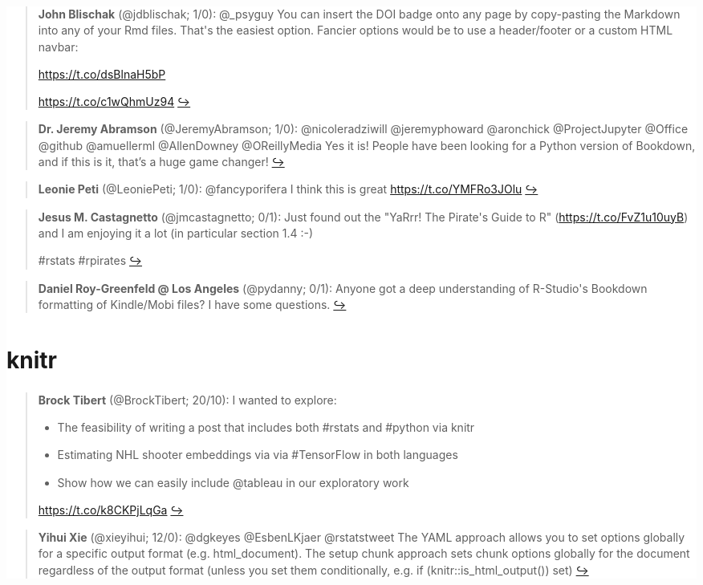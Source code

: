 > **John Blischak** (@jdblischak; 1/0): @_psyguy You can insert the DOI badge onto any page by copy-pasting the Markdown into any of your Rmd files. That's the easiest option. Fancier options would be to use a header/footer or a custom HTML navbar:
> >
> https://t.co/dsBlnaH5bP
> >
> https://t.co/c1wQhmUz94  [&#8618;](https://twitter.com/xieyihui/status/1232684456261169153)




> **Dr. Jeremy Abramson** (@JeremyAbramson; 1/0): @nicoleradziwill @jeremyphoward @aronchick @ProjectJupyter @Office @github @amuellerml @AllenDowney @OReillyMedia Yes it is!  People have been looking for a Python version of Bookdown, and if this is it, that’s a huge game changer!  [&#8618;](https://twitter.com/xieyihui/status/1232104229617012736)




> **Leonie Peti** (@LeoniePeti; 1/0): @fancyporifera I think this is great https://t.co/YMFRo3JOlu  [&#8618;](https://twitter.com/xieyihui/status/1232336942085394432)




> **Jesus M. Castagnetto** (@jmcastagnetto; 0/1): Just found out the "YaRrr! The Pirate's Guide to R" (https://t.co/FvZ1u10uyB) and I am enjoying it a lot (in particular section 1.4 :-)
> >
> #rstats  #rpirates  [&#8618;](https://twitter.com/xieyihui/status/1234512719677730817)




> **Daniel Roy-Greenfeld @ Los Angeles** (@pydanny; 0/1): Anyone got a deep understanding of R-Studio's Bookdown formatting of Kindle/Mobi files? I have some questions.  [&#8618;](https://twitter.com/xieyihui/status/1233533819216650245)




# knitr

> **Brock Tibert** (@BrockTibert; 20/10): I wanted to explore:
> >
> - The feasibility of writing a post that includes both #rstats and #python via knitr 
> >
> - Estimating NHL shooter embeddings via via #TensorFlow in both languages
> >
> - Show how we can easily include @tableau in our exploratory work  
> >
> https://t.co/k8CKPjLqGa  [&#8618;](https://twitter.com/xieyihui/status/1234895384150888448)




> **Yihui Xie** (@xieyihui; 12/0): @dgkeyes @EsbenLKjaer @rstatstweet The YAML approach allows you to set options globally for a specific output format (e.g. html_document). The setup chunk approach sets chunk options globally for the document regardless of the output format (unless you set them conditionally, e.g. if (knitr::is_html_output()) set)  [&#8618;](https://twitter.com/xieyihui/status/1232762844980137984)
